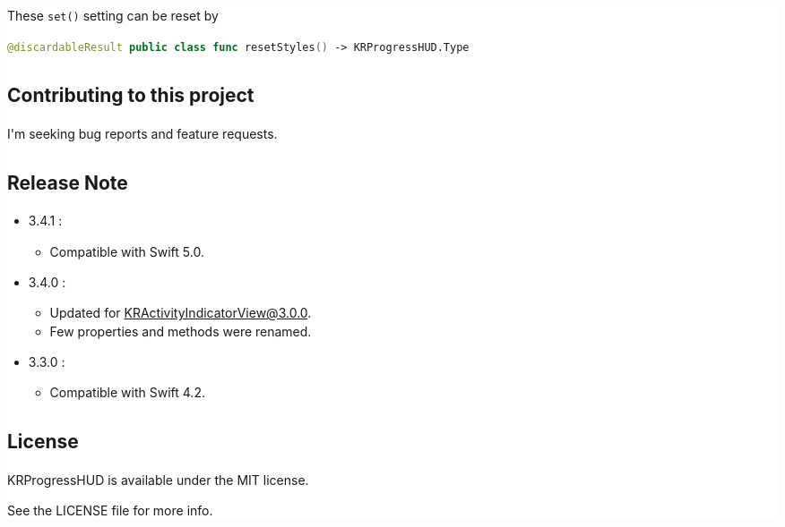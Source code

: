 These `set()` setting can be reset by

```Swift
@discardableResult public class func resetStyles() -> KRProgressHUD.Type
```

## Contributing to this project
I'm seeking bug reports and feature requests.

## Release Note
+ 3.4.1 :
  - Compatible with Swift 5.0.

+ 3.4.0 :
  - Updated for KRActivityIndicatorView@3.0.0.
  - Few properties and methods were renamed.

+ 3.3.0 :
  - Compatible with Swift 4.2.

## License
KRProgressHUD is available under the MIT license.

See the LICENSE file for more info.
